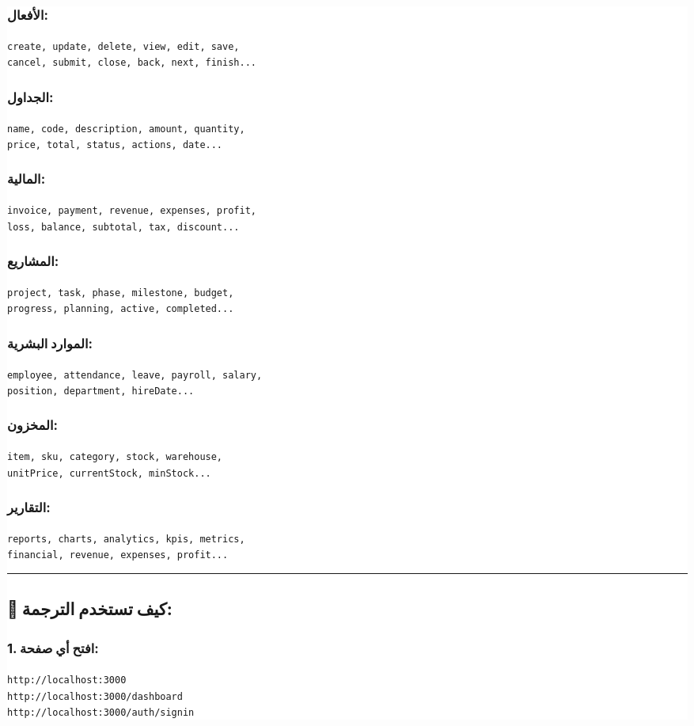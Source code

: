 ### الأفعال:
```
create, update, delete, view, edit, save,
cancel, submit, close, back, next, finish...
```

### الجداول:
```
name, code, description, amount, quantity,
price, total, status, actions, date...
```

### المالية:
```
invoice, payment, revenue, expenses, profit,
loss, balance, subtotal, tax, discount...
```

### المشاريع:
```
project, task, phase, milestone, budget,
progress, planning, active, completed...
```

### الموارد البشرية:
```
employee, attendance, leave, payroll, salary,
position, department, hireDate...
```

### المخزون:
```
item, sku, category, stock, warehouse,
unitPrice, currentStock, minStock...
```

### التقارير:
```
reports, charts, analytics, kpis, metrics,
financial, revenue, expenses, profit...
```

---

## 🚀 كيف تستخدم الترجمة:

### 1. افتح أي صفحة:
```
http://localhost:3000
http://localhost:3000/dashboard
http://localhost:3000/auth/signin
```
